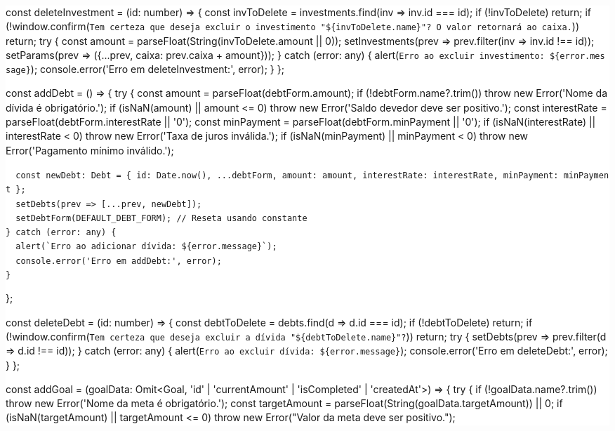   const deleteInvestment = (id: number) => {
    const invToDelete = investments.find(inv => inv.id === id);
    if (!invToDelete) return;
    if (!window.confirm(`Tem certeza que deseja excluir o investimento "${invToDelete.name}"? O valor retornará ao caixa.`)) return;
    try {
        const amount = parseFloat(String(invToDelete.amount || 0));
        setInvestments(prev => prev.filter(inv => inv.id !== id));
        setParams(prev => ({...prev, caixa: prev.caixa + amount}));
    } catch (error: any) {
       alert(`Erro ao excluir investimento: ${error.message}`);
       console.error('Erro em deleteInvestment:', error);
    }
  };

  const addDebt = () => {
    try {
      const amount = parseFloat(debtForm.amount);
      if (!debtForm.name?.trim()) throw new Error('Nome da dívida é obrigatório.');
      if (isNaN(amount) || amount <= 0) throw new Error('Saldo devedor deve ser positivo.');
      const interestRate = parseFloat(debtForm.interestRate || '0');
      const minPayment = parseFloat(debtForm.minPayment || '0');
      if (isNaN(interestRate) || interestRate < 0) throw new Error('Taxa de juros inválida.');
      if (isNaN(minPayment) || minPayment < 0) throw new Error('Pagamento mínimo inválido.');

      const newDebt: Debt = { id: Date.now(), ...debtForm, amount: amount, interestRate: interestRate, minPayment: minPayment };
      setDebts(prev => [...prev, newDebt]);
      setDebtForm(DEFAULT_DEBT_FORM); // Reseta usando constante
    } catch (error: any) {
      alert(`Erro ao adicionar dívida: ${error.message}`);
      console.error('Erro em addDebt:', error);
    }
  };

  const deleteDebt = (id: number) => {
    const debtToDelete = debts.find(d => d.id === id);
    if (!debtToDelete) return;
    if (!window.confirm(`Tem certeza que deseja excluir a dívida "${debtToDelete.name}"?`)) return;
    try {
       setDebts(prev => prev.filter(d => d.id !== id));
    } catch (error: any) {
       alert(`Erro ao excluir dívida: ${error.message}`);
       console.error('Erro em deleteDebt:', error);
    }
  };

  const addGoal = (goalData: Omit<Goal, 'id' | 'currentAmount' | 'isCompleted' | 'createdAt'>) => {
    try {
        if (!goalData.name?.trim()) throw new Error('Nome da meta é obrigatório.');
        const targetAmount = parseFloat(String(goalData.targetAmount)) || 0;
        if (isNaN(targetAmount) || targetAmount <= 0) throw new Error("Valor da meta deve ser positivo.");
